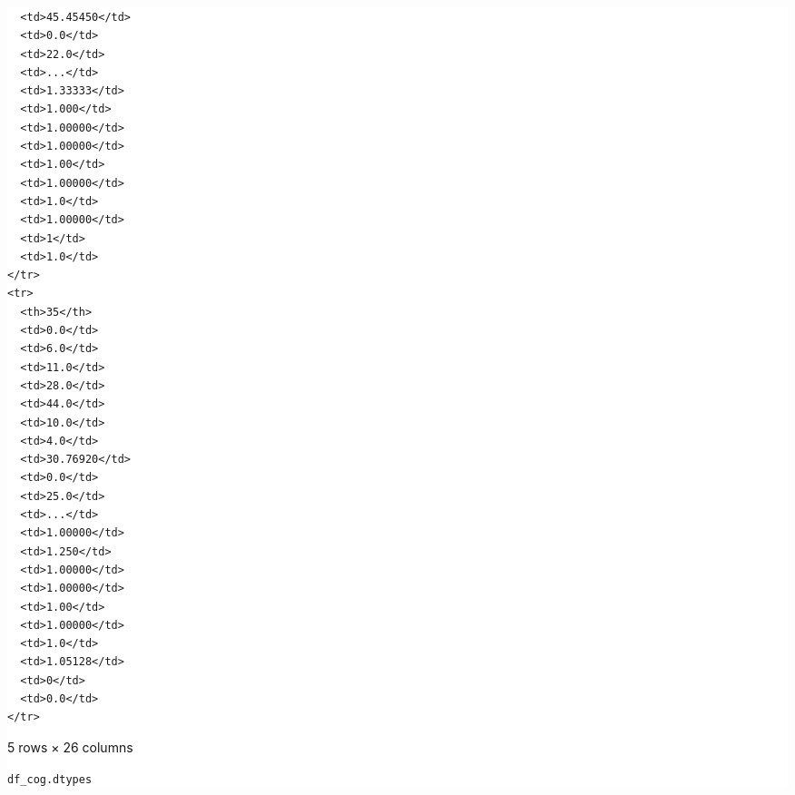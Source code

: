       <td>45.45450</td>
      <td>0.0</td>
      <td>22.0</td>
      <td>...</td>
      <td>1.33333</td>
      <td>1.000</td>
      <td>1.00000</td>
      <td>1.00000</td>
      <td>1.00</td>
      <td>1.00000</td>
      <td>1.0</td>
      <td>1.00000</td>
      <td>1</td>
      <td>1.0</td>
    </tr>
    <tr>
      <th>35</th>
      <td>0.0</td>
      <td>6.0</td>
      <td>11.0</td>
      <td>28.0</td>
      <td>44.0</td>
      <td>10.0</td>
      <td>4.0</td>
      <td>30.76920</td>
      <td>0.0</td>
      <td>25.0</td>
      <td>...</td>
      <td>1.00000</td>
      <td>1.250</td>
      <td>1.00000</td>
      <td>1.00000</td>
      <td>1.00</td>
      <td>1.00000</td>
      <td>1.0</td>
      <td>1.05128</td>
      <td>0</td>
      <td>0.0</td>
    </tr>
  </tbody>
</table>
<p>5 rows × 26 columns</p>
</div>





```python
df_cog.dtypes
```




